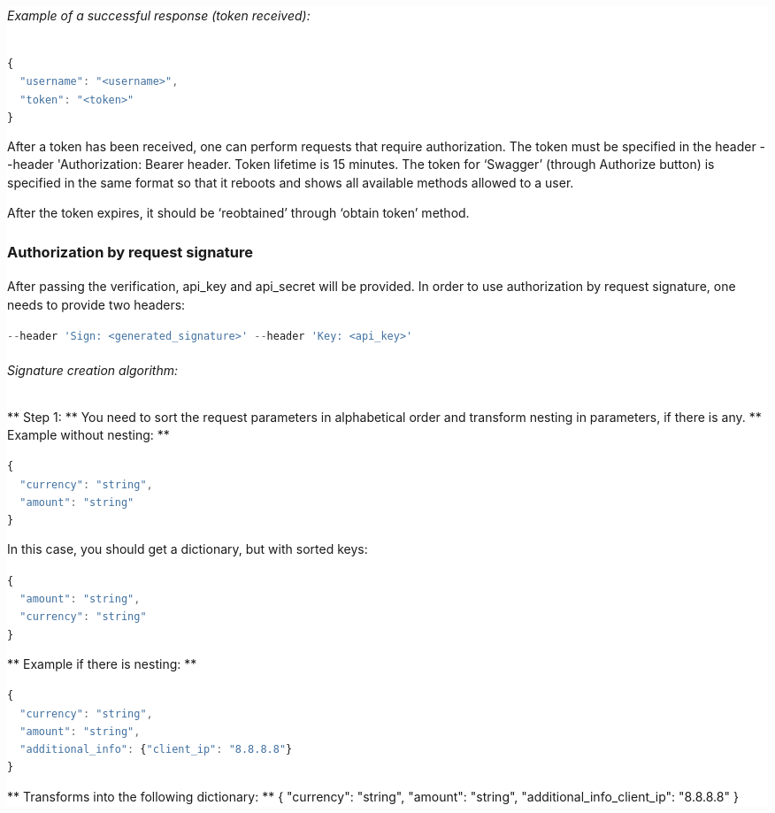 ###### Example of a successful response (token received):
```javascript
{
  "username": "<username>",
  "token": "<token>"
}
```

After a token has been received, one can perform requests that require authorization.
The token must be specified in the header --header 'Authorization: Bearer <token> header. Token lifetime is 15 minutes.
The token for ‘Swagger’ (through Authorize button) is specified in the same format so that it reboots and shows all available methods allowed to a user.

After the token expires, it should be ‘reobtained’ through ‘obtain token’ method.

### Authorization by request signature
After passing the verification, api_key and api_secret will be provided.
In order to use authorization by request signature, one needs to provide two headers:
```javascript
--header 'Sign: <generated_signature>' --header 'Key: <api_key>'                                          
```

###### Signature creation algorithm:
** Step 1: ** You need to sort the request parameters in alphabetical order and transform nesting in parameters, if there is any.
** Example without nesting: **
```javascript
{
  "currency": "string",
  "amount": "string"
}							
```

In this case, you should get a dictionary, but with sorted keys:
```javascript
{
  "amount": "string",
  "currency": "string"
}							
```

** Example if there is nesting: **
```javascript
{
  "currency": "string",
  "amount": "string",
  "additional_info": {"client_ip": "8.8.8.8"}
}
```

** Transforms into the following dictionary: **
{
  "currency": "string",
  "amount": "string",
  "additional_info_client_ip": "8.8.8.8"
}
